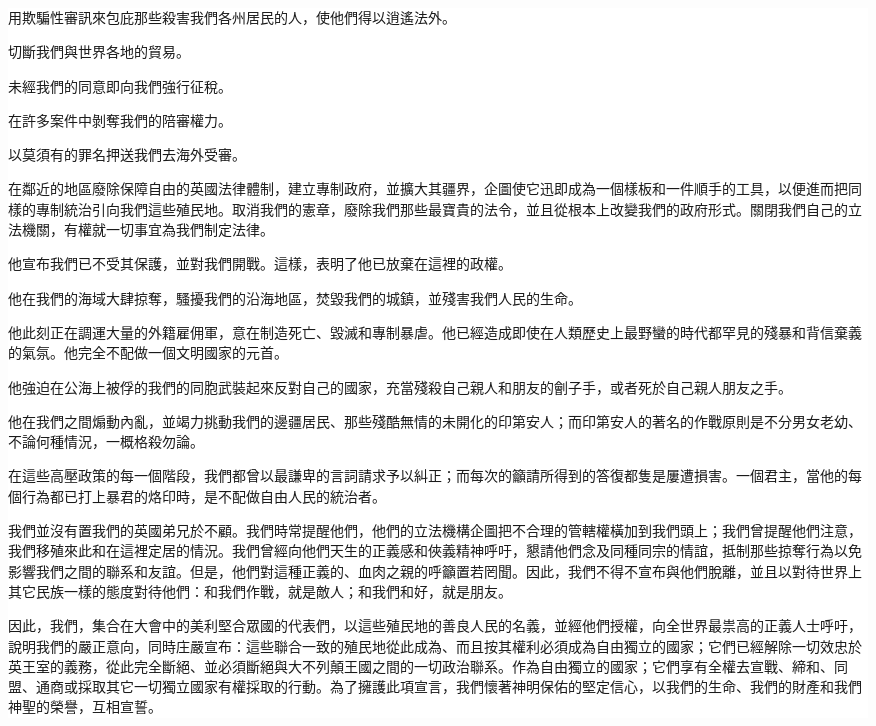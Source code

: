 用欺騙性審訊來包庇那些殺害我們各州居民的人，使他們得以逍遙法外。

切斷我們與世界各地的貿易。

未經我們的同意即向我們強行征稅。

在許多案件中剝奪我們的陪審權力。

以莫須有的罪名押送我們去海外受審。

在鄰近的地區廢除保障自由的英國法律體制，建立專制政府，並擴大其疆界，企圖使它迅即成為一個樣板和一件順手的工具，以便進而把同樣的專制統治引向我們這些殖民地。取消我們的憲章，廢除我們那些最寶貴的法令，並且從根本上改變我們的政府形式。關閉我們自己的立法機關，有權就一切事宜為我們制定法律。

他宣布我們已不受其保護，並對我們開戰。這樣，表明了他已放棄在這裡的政權。

他在我們的海域大肆掠奪，騷擾我們的沿海地區，焚毀我們的城鎮，並殘害我們人民的生命。

他此刻正在調運大量的外籍雇佣軍，意在制造死亡、毀滅和專制暴虐。他已經造成即使在人類歷史上最野蠻的時代都罕見的殘暴和背信棄義的氣氛。他完全不配做一個文明國家的元首。

他強迫在公海上被俘的我們的同胞武裝起來反對自己的國家，充當殘殺自己親人和朋友的劊子手，或者死於自己親人朋友之手。

他在我們之間煽動內亂，並竭力挑動我們的邊疆居民、那些殘酷無情的未開化的印第安人；而印第安人的著名的作戰原則是不分男女老幼、不論何種情況，一概格殺勿論。

在這些高壓政策的每一個階段，我們都曾以最謙卑的言詞請求予以糾正；而每次的籲請所得到的答復都隻是屢遭損害。一個君主，當他的每個行為都已打上暴君的烙印時，是不配做自由人民的統治者。

我們並沒有置我們的英國弟兄於不顧。我們時常提醒他們，他們的立法機構企圖把不合理的管轄權橫加到我們頭上；我們曾提醒他們注意，我們移殖來此和在這裡定居的情況。我們曾經向他們天生的正義感和俠義精神呼吁，懇請他們念及同種同宗的情誼，抵制那些掠奪行為以免影響我們之間的聯系和友誼。但是，他們對這種正義的、血肉之親的呼籲置若罔聞。因此，我們不得不宣布與他們脫離，並且以對待世界上其它民族一樣的態度對待他們：和我們作戰，就是敵人；和我們和好，就是朋友。

因此，我們，集合在大會中的美利堅合眾國的代表們，以這些殖民地的善良人民的名義，並經他們授權，向全世界最祟高的正義人士呼吁，說明我們的嚴正意向，同時庄嚴宣布：這些聯合一致的殖民地從此成為、而且按其權利必須成為自由獨立的國家；它們已經解除一切效忠於英王室的義務，從此完全斷絕、並必須斷絕與大不列顛王國之間的一切政治聯系。作為自由獨立的國家；它們享有全權去宣戰、締和、同盟、通商或採取其它一切獨立國家有權採取的行動。為了擁護此項宣言，我們懷著神明保佑的堅定信心，以我們的生命、我們的財產和我們神聖的榮譽，互相宣誓。
